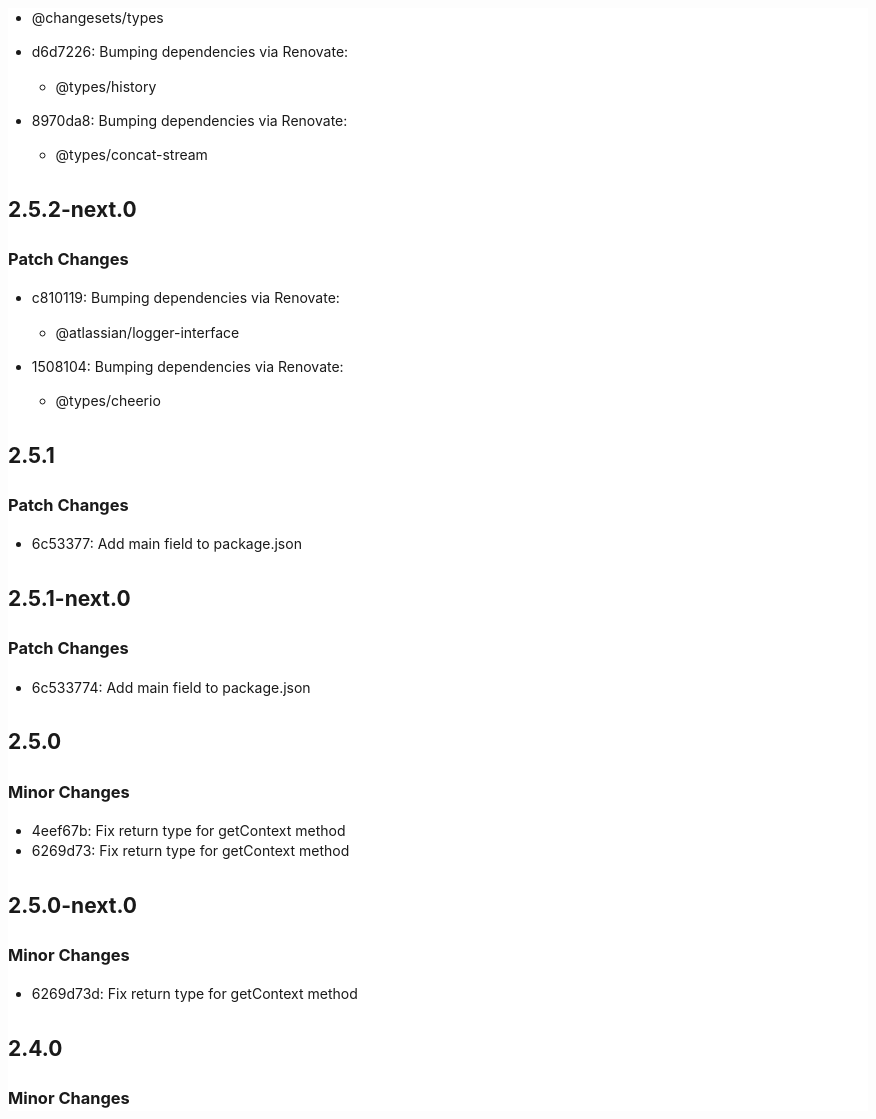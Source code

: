   - @changesets/types

- d6d7226: Bumping dependencies via Renovate:

  - @types/history

- 8970da8: Bumping dependencies via Renovate:

  - @types/concat-stream

## 2.5.2-next.0

### Patch Changes

- c810119: Bumping dependencies via Renovate:

  - @atlassian/logger-interface

- 1508104: Bumping dependencies via Renovate:

  - @types/cheerio

## 2.5.1

### Patch Changes

- 6c53377: Add main field to package.json

## 2.5.1-next.0

### Patch Changes

- 6c533774: Add main field to package.json

## 2.5.0

### Minor Changes

- 4eef67b: Fix return type for getContext method
- 6269d73: Fix return type for getContext method

## 2.5.0-next.0

### Minor Changes

- 6269d73d: Fix return type for getContext method

## 2.4.0

### Minor Changes
